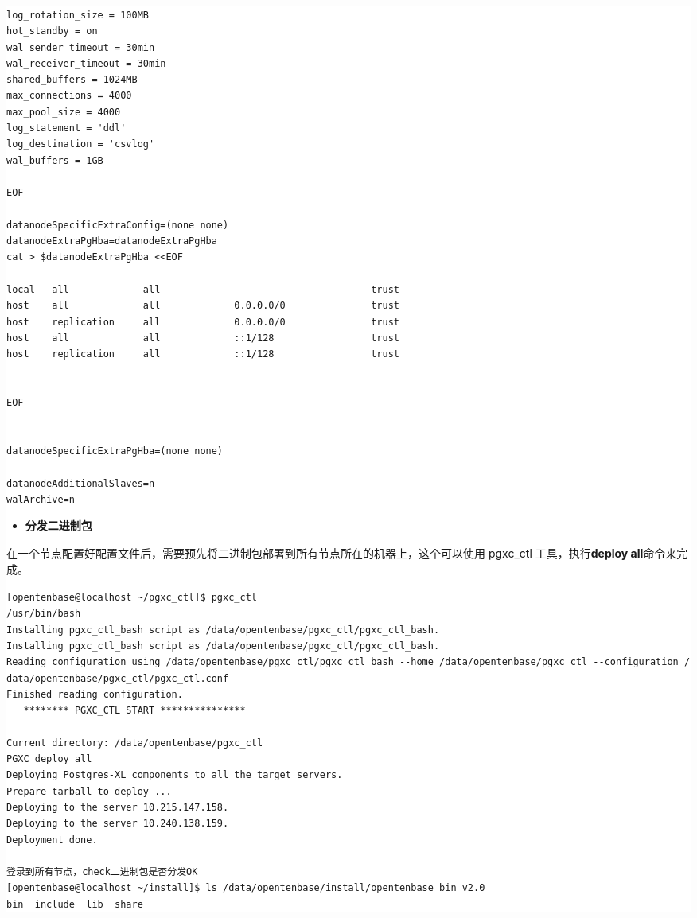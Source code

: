 ```shell
log_rotation_size = 100MB
hot_standby = on
wal_sender_timeout = 30min
wal_receiver_timeout = 30min
shared_buffers = 1024MB
max_connections = 4000
max_pool_size = 4000
log_statement = 'ddl'
log_destination = 'csvlog'
wal_buffers = 1GB

EOF

datanodeSpecificExtraConfig=(none none)
datanodeExtraPgHba=datanodeExtraPgHba
cat > $datanodeExtraPgHba <<EOF

local   all             all                                     trust
host    all             all             0.0.0.0/0               trust
host    replication     all             0.0.0.0/0               trust
host    all             all             ::1/128                 trust
host    replication     all             ::1/128                 trust


EOF


datanodeSpecificExtraPgHba=(none none)

datanodeAdditionalSlaves=n
walArchive=n

```

- **分发二进制包**

在一个节点配置好配置文件后，需要预先将二进制包部署到所有节点所在的机器上，这个可以使用 pgxc_ctl 工具，执行**deploy all**命令来完成。

```shell
[opentenbase@localhost ~/pgxc_ctl]$ pgxc_ctl
/usr/bin/bash
Installing pgxc_ctl_bash script as /data/opentenbase/pgxc_ctl/pgxc_ctl_bash.
Installing pgxc_ctl_bash script as /data/opentenbase/pgxc_ctl/pgxc_ctl_bash.
Reading configuration using /data/opentenbase/pgxc_ctl/pgxc_ctl_bash --home /data/opentenbase/pgxc_ctl --configuration /data/opentenbase/pgxc_ctl/pgxc_ctl.conf
Finished reading configuration.
   ******** PGXC_CTL START ***************

Current directory: /data/opentenbase/pgxc_ctl
PGXC deploy all
Deploying Postgres-XL components to all the target servers.
Prepare tarball to deploy ...
Deploying to the server 10.215.147.158.
Deploying to the server 10.240.138.159.
Deployment done.

登录到所有节点，check二进制包是否分发OK
[opentenbase@localhost ~/install]$ ls /data/opentenbase/install/opentenbase_bin_v2.0
bin  include  lib  share
```
